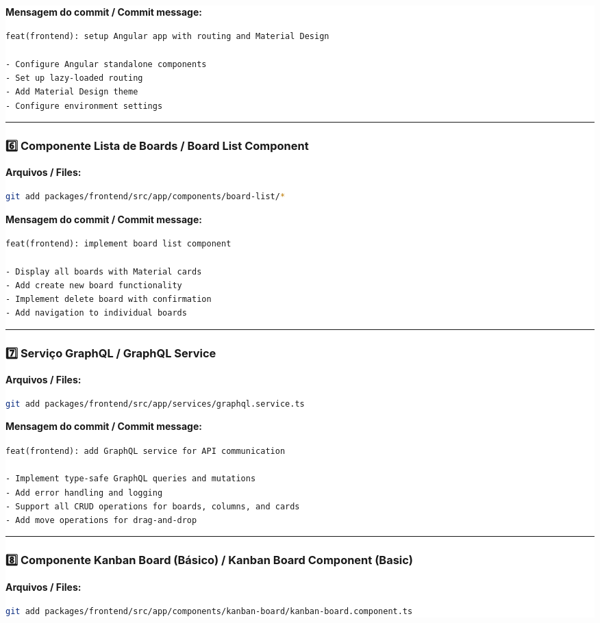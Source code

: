 **Mensagem do commit / Commit message:**
```
feat(frontend): setup Angular app with routing and Material Design

- Configure Angular standalone components
- Set up lazy-loaded routing
- Add Material Design theme
- Configure environment settings
```

---

### 6️⃣ **Componente Lista de Boards / Board List Component**

**Arquivos / Files:**
```bash
git add packages/frontend/src/app/components/board-list/*
```

**Mensagem do commit / Commit message:**
```
feat(frontend): implement board list component

- Display all boards with Material cards
- Add create new board functionality
- Implement delete board with confirmation
- Add navigation to individual boards
```

---

### 7️⃣ **Serviço GraphQL / GraphQL Service**

**Arquivos / Files:**
```bash
git add packages/frontend/src/app/services/graphql.service.ts
```

**Mensagem do commit / Commit message:**
```
feat(frontend): add GraphQL service for API communication

- Implement type-safe GraphQL queries and mutations
- Add error handling and logging
- Support all CRUD operations for boards, columns, and cards
- Add move operations for drag-and-drop
```

---

### 8️⃣ **Componente Kanban Board (Básico) / Kanban Board Component (Basic)**

**Arquivos / Files:**
```bash
git add packages/frontend/src/app/components/kanban-board/kanban-board.component.ts
```

